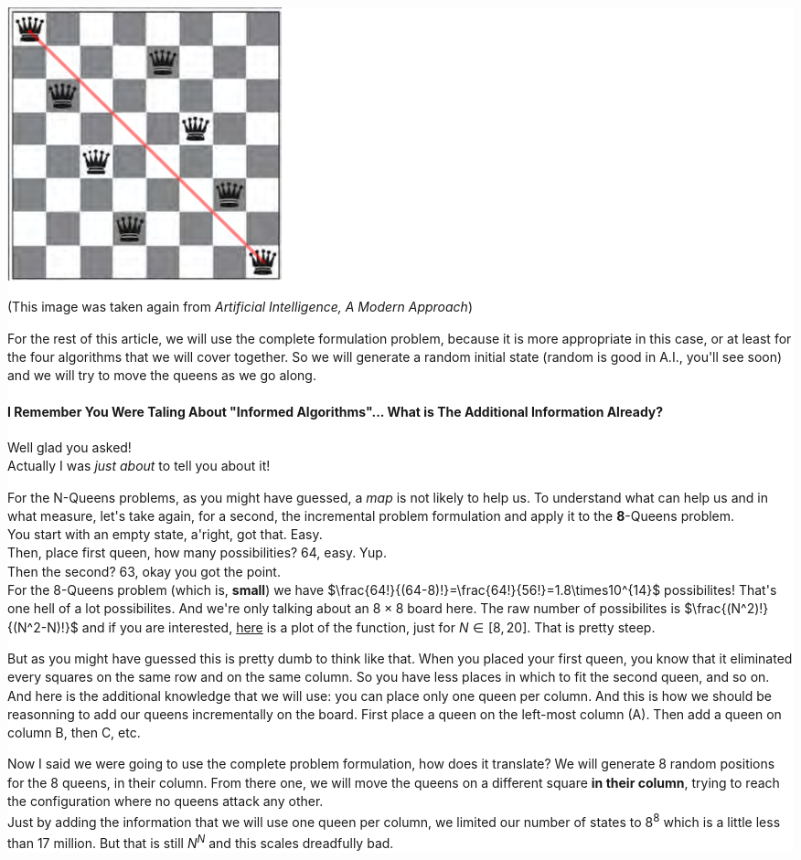 ![Typical strategy people firstly think of](/images/8_queens_almost_solution.png "You almost got it, pal.")

(This image was taken again from _Artificial Intelligence, A Modern Approach_)

For the rest of this article, we will use the complete formulation problem, because it is more appropriate in this case, or at least for the four algorithms that we will cover together. So we will generate a random initial state (random is good in A.I., you'll see soon) and we will try to move the queens as we go along.

#### I Remember You Were Taling About "Informed Algorithms"... What is The Additional Information Already?
Well glad you asked!  
Actually I was _just about_ to tell you about it!

For the N-Queens problems, as you might have guessed, a _map_ is not likely to help us. To understand what can help us and in what measure, let's take again, for a second, the incremental problem formulation and apply it to the **8**-Queens problem.  
You start with an empty state, a'right, got that. Easy.  
Then, place first queen, how many possibilities? 64, easy. Yup.  
Then the second? $63$, okay you got the point.  
For the 8-Queens problem (which is, **small**) we have $\frac{64!}{(64-8)!}=\frac{64!}{56!}=1.8\times10^{14}$ possibilites! That's one hell of a lot possibilites. And we're only talking about an $8\times8$ board here. The raw number of possibilites is $\frac{(N^2)!}{(N^2-N)!}$ and if you are interested, [here](http://www.wolframalpha.com/input/?i=plot+%28%28x^2%29!%2F%28x^2-x%29!%29+from+8+to+20) is a plot of the function, just for $N\in[8,20]$. That is pretty steep.

But as you might have guessed this is pretty dumb to think like that. When you placed your first queen, you know that it eliminated every squares on the same row and on the same column. So you have less places in which to fit the second queen, and so on.  
And here is the additional knowledge that we will use: you can place only one queen per column. And this is how we should be reasonning to add our queens incrementally on the board. First place a queen on the left-most column (A). Then add a queen on column B, then C, etc.

Now I said we were going to use the complete problem formulation, how does it translate? We will generate 8 random positions for the 8 queens, in their column. From there one, we will move the queens on a different square **in their column**, trying to reach the configuration where no queens attack any other.  
Just by adding the information that we will use one queen per column, we limited our number of states to $8^8$ which is a little less than 17 million. But that is still $N^N$ and this scales dreadfully bad.
